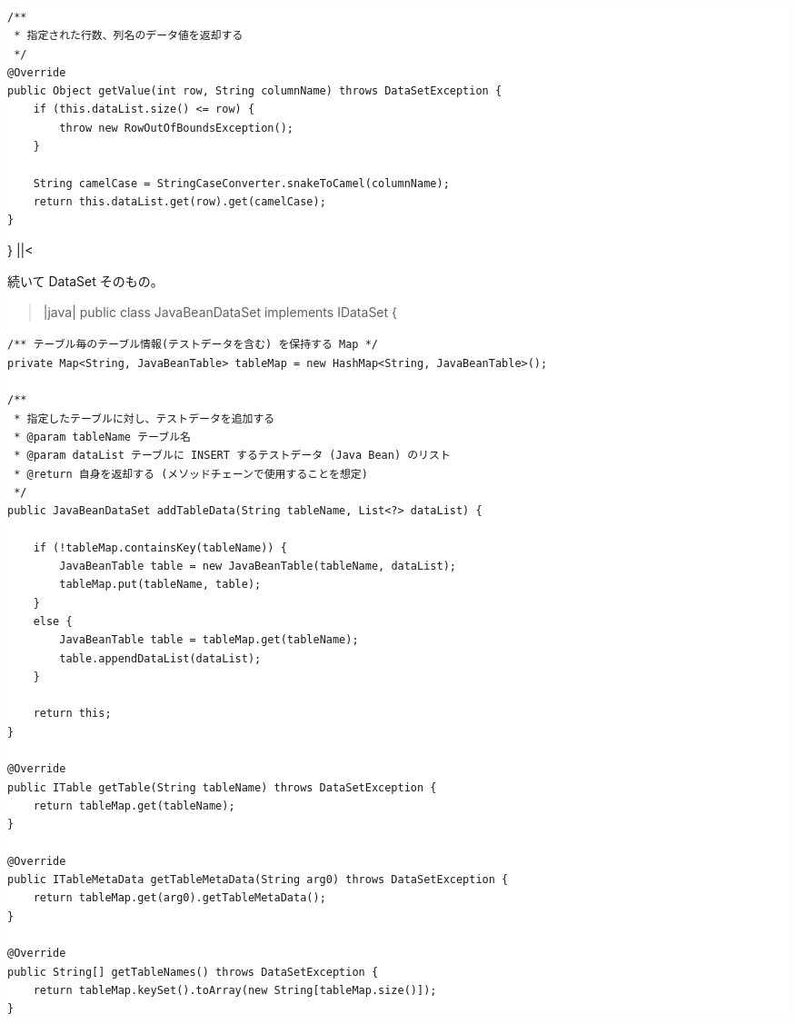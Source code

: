     /**
     * 指定された行数、列名のデータ値を返却する
     */
    @Override
    public Object getValue(int row, String columnName) throws DataSetException {
        if (this.dataList.size() <= row) {
            throw new RowOutOfBoundsException();
        }

        String camelCase = StringCaseConverter.snakeToCamel(columnName);
        return this.dataList.get(row).get(camelCase);
    }
}
||<

続いて DataSet そのもの。
>|java|
public class JavaBeanDataSet implements IDataSet {

    /** テーブル毎のテーブル情報(テストデータを含む) を保持する Map */
    private Map<String, JavaBeanTable> tableMap = new HashMap<String, JavaBeanTable>();

    /**
     * 指定したテーブルに対し、テストデータを追加する
     * @param tableName テーブル名
     * @param dataList テーブルに INSERT するテストデータ (Java Bean) のリスト
     * @return 自身を返却する (メソッドチェーンで使用することを想定)
     */
    public JavaBeanDataSet addTableData(String tableName, List<?> dataList) {

        if (!tableMap.containsKey(tableName)) {
            JavaBeanTable table = new JavaBeanTable(tableName, dataList);
            tableMap.put(tableName, table);
        }
        else {
            JavaBeanTable table = tableMap.get(tableName);
            table.appendDataList(dataList);
        }

        return this;
    }

    @Override
    public ITable getTable(String tableName) throws DataSetException {
        return tableMap.get(tableName);
    }

    @Override
    public ITableMetaData getTableMetaData(String arg0) throws DataSetException {
        return tableMap.get(arg0).getTableMetaData();
    }

    @Override
    public String[] getTableNames() throws DataSetException {
        return tableMap.keySet().toArray(new String[tableMap.size()]);
    }
